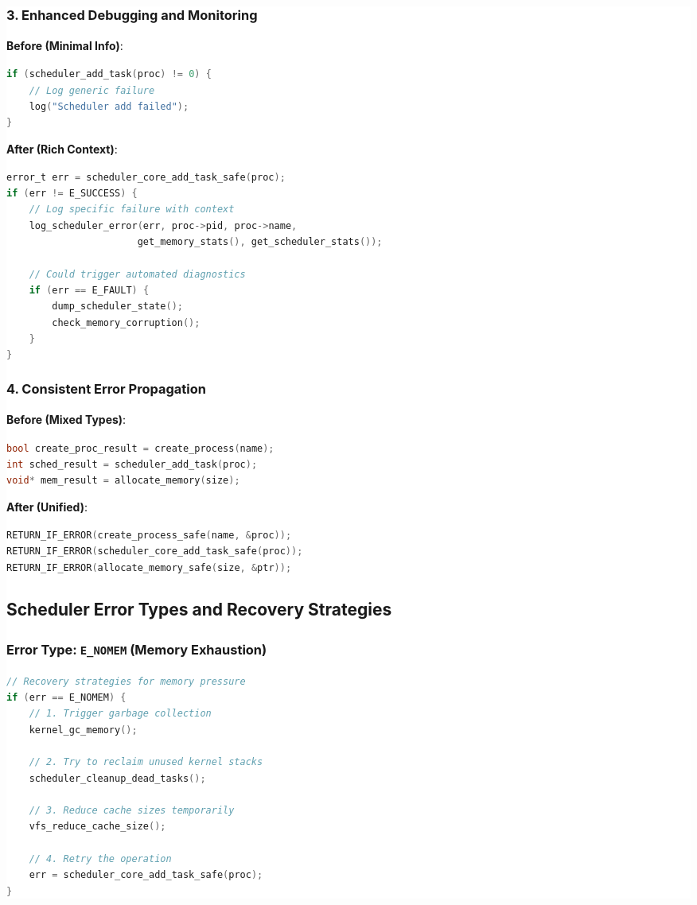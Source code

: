 ### 3. Enhanced Debugging and Monitoring

**Before (Minimal Info)**:
```c
if (scheduler_add_task(proc) != 0) {
    // Log generic failure
    log("Scheduler add failed");
}
```

**After (Rich Context)**:
```c
error_t err = scheduler_core_add_task_safe(proc);
if (err != E_SUCCESS) {
    // Log specific failure with context
    log_scheduler_error(err, proc->pid, proc->name, 
                       get_memory_stats(), get_scheduler_stats());
    
    // Could trigger automated diagnostics
    if (err == E_FAULT) {
        dump_scheduler_state();
        check_memory_corruption();
    }
}
```

### 4. Consistent Error Propagation

**Before (Mixed Types)**:
```c
bool create_proc_result = create_process(name);
int sched_result = scheduler_add_task(proc);
void* mem_result = allocate_memory(size);
```

**After (Unified)**:
```c
RETURN_IF_ERROR(create_process_safe(name, &proc));
RETURN_IF_ERROR(scheduler_core_add_task_safe(proc));
RETURN_IF_ERROR(allocate_memory_safe(size, &ptr));
```

## Scheduler Error Types and Recovery Strategies

### Error Type: `E_NOMEM` (Memory Exhaustion)
```c
// Recovery strategies for memory pressure
if (err == E_NOMEM) {
    // 1. Trigger garbage collection
    kernel_gc_memory();
    
    // 2. Try to reclaim unused kernel stacks
    scheduler_cleanup_dead_tasks();
    
    // 3. Reduce cache sizes temporarily
    vfs_reduce_cache_size();
    
    // 4. Retry the operation
    err = scheduler_core_add_task_safe(proc);
}
```
